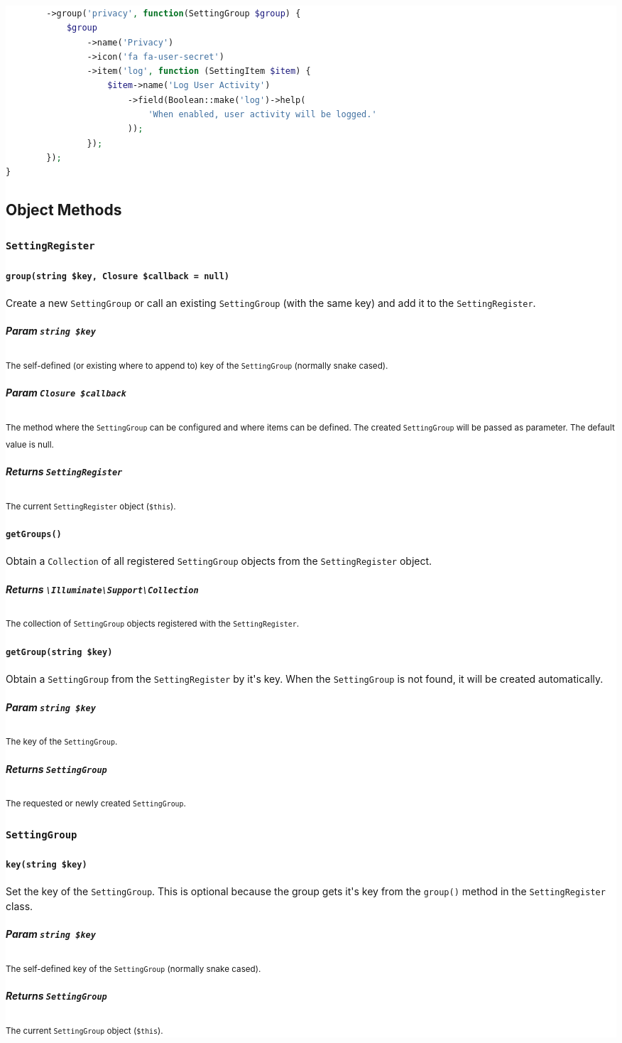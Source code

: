 ```php
        ->group('privacy', function(SettingGroup $group) {
            $group
                ->name('Privacy')
                ->icon('fa fa-user-secret')
                ->item('log', function (SettingItem $item) {
                    $item->name('Log User Activity')
                        ->field(Boolean::make('log')->help(
                            'When enabled, user activity will be logged.'
                        ));
                });
        });
}
```


## Object Methods

### `SettingRegister`

#### `group(string $key, Closure $callback = null)`
Create a new `SettingGroup` or call an existing `SettingGroup` (with the same key) and add it to the `SettingRegister`.
##### Param `string $key`
<sub>The self-defined (or existing where to append to) key of the `SettingGroup` (normally snake cased).</sub>
##### Param `Closure $callback`
<sub>The method where the `SettingGroup` can be configured and where items can be defined. The created `SettingGroup` will be passed as parameter. The default value is null.</sub>
##### Returns `SettingRegister`
<sub>The current `SettingRegister` object (`$this`).</sub>

#### `getGroups()`
Obtain a `Collection` of all registered `SettingGroup` objects from the `SettingRegister` object.
##### Returns `\Illuminate\Support\Collection`
<sub>The collection of `SettingGroup` objects registered with the `SettingRegister`.</sub>

#### `getGroup(string $key)`
Obtain a `SettingGroup` from the `SettingRegister` by it's key. When the `SettingGroup` is not found, it will be created automatically.
##### Param `string $key`
<sub>The key of the `SettingGroup`.</sub>
##### Returns `SettingGroup`
<sub>The requested or newly created `SettingGroup`.</sub>



### `SettingGroup`

#### `key(string $key)`
Set the key of the `SettingGroup`. This is optional because the group gets it's key from the `group()` method in the `SettingRegister` class.
##### Param `string $key`
<sub>The self-defined key of the `SettingGroup` (normally snake cased).</sub>
##### Returns `SettingGroup`
<sub>The current `SettingGroup` object (`$this`).</sub>
